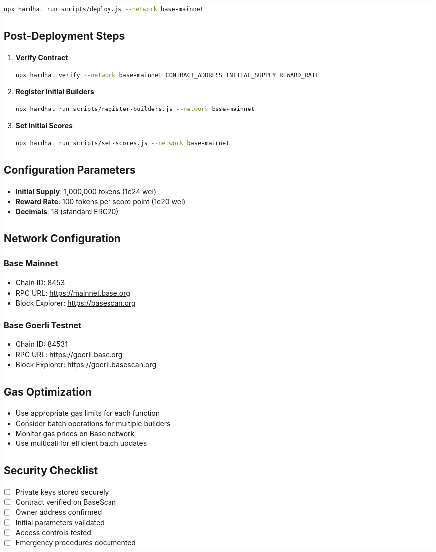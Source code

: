 ```bash
npx hardhat run scripts/deploy.js --network base-mainnet
```

## Post-Deployment Steps

1. **Verify Contract**
   ```bash
   npx hardhat verify --network base-mainnet CONTRACT_ADDRESS INITIAL_SUPPLY REWARD_RATE
   ```

2. **Register Initial Builders**
   ```bash
   npx hardhat run scripts/register-builders.js --network base-mainnet
   ```

3. **Set Initial Scores**
   ```bash
   npx hardhat run scripts/set-scores.js --network base-mainnet
   ```

## Configuration Parameters

- **Initial Supply**: 1,000,000 tokens (1e24 wei)
- **Reward Rate**: 100 tokens per score point (1e20 wei)
- **Decimals**: 18 (standard ERC20)

## Network Configuration

### Base Mainnet
- Chain ID: 8453
- RPC URL: https://mainnet.base.org
- Block Explorer: https://basescan.org

### Base Goerli Testnet  
- Chain ID: 84531
- RPC URL: https://goerli.base.org
- Block Explorer: https://goerli.basescan.org

## Gas Optimization

- Use appropriate gas limits for each function
- Consider batch operations for multiple builders
- Monitor gas prices on Base network
- Use multicall for efficient batch updates

## Security Checklist

- [ ] Private keys stored securely
- [ ] Contract verified on BaseScan
- [ ] Owner address confirmed
- [ ] Initial parameters validated
- [ ] Access controls tested
- [ ] Emergency procedures documented
